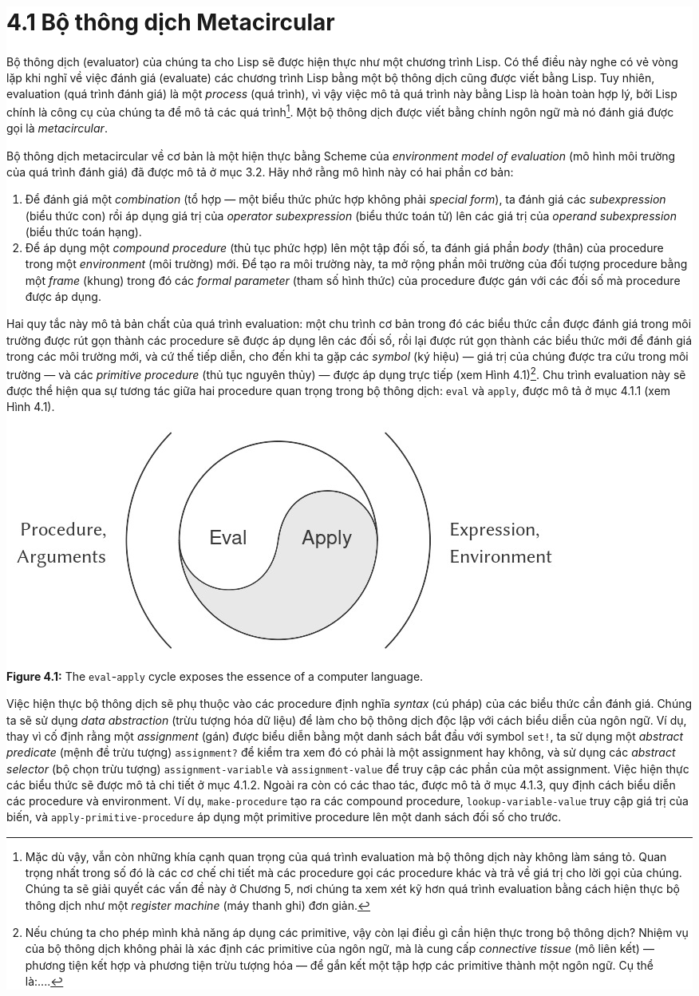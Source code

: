 
# 4.1 Bộ thông dịch Metacircular

Bộ thông dịch (evaluator) của chúng ta cho Lisp sẽ được hiện thực như một chương trình Lisp. Có thể điều này nghe có vẻ vòng lặp khi nghĩ về việc đánh giá (evaluate) các chương trình Lisp bằng một bộ thông dịch cũng được viết bằng Lisp. Tuy nhiên, evaluation (quá trình đánh giá) là một *process* (quá trình), vì vậy việc mô tả quá trình này bằng Lisp là hoàn toàn hợp lý, bởi Lisp chính là công cụ của chúng ta để mô tả các quá trình[^1]. Một bộ thông dịch được viết bằng chính ngôn ngữ mà nó đánh giá được gọi là *metacircular*.

Bộ thông dịch metacircular về cơ bản là một hiện thực bằng Scheme của *environment model of evaluation* (mô hình môi trường của quá trình đánh giá) đã được mô tả ở mục 3.2. Hãy nhớ rằng mô hình này có hai phần cơ bản:

1.  Để đánh giá một *combination* (tổ hợp — một biểu thức phức hợp không phải *special form*), ta đánh giá các *subexpression* (biểu thức con) rồi áp dụng giá trị của *operator subexpression* (biểu thức toán tử) lên các giá trị của *operand subexpression* (biểu thức toán hạng).
2.  Để áp dụng một *compound procedure* (thủ tục phức hợp) lên một tập đối số, ta đánh giá phần *body* (thân) của procedure trong một *environment* (môi trường) mới. Để tạo ra môi trường này, ta mở rộng phần môi trường của đối tượng procedure bằng một *frame* (khung) trong đó các *formal parameter* (tham số hình thức) của procedure được gán với các đối số mà procedure được áp dụng.

Hai quy tắc này mô tả bản chất của quá trình evaluation: một chu trình cơ bản trong đó các biểu thức cần được đánh giá trong môi trường được rút gọn thành các procedure sẽ được áp dụng lên các đối số, rồi lại được rút gọn thành các biểu thức mới để đánh giá trong các môi trường mới, và cứ thế tiếp diễn, cho đến khi ta gặp các *symbol* (ký hiệu) — giá trị của chúng được tra cứu trong môi trường — và các *primitive procedure* (thủ tục nguyên thủy) — được áp dụng trực tiếp (xem Hình 4.1)[^2]. Chu trình evaluation này sẽ được thể hiện qua sự tương tác giữa hai procedure quan trọng trong bộ thông dịch: `eval` và `apply`, được mô tả ở mục 4.1.1 (xem Hình 4.1).

![](fig/Fig4.1a.jpg)

**Figure 4.1:** The `eval`-`apply` cycle exposes the essence of a computer language.

Việc hiện thực bộ thông dịch sẽ phụ thuộc vào các procedure định nghĩa *syntax* (cú pháp) của các biểu thức cần đánh giá. Chúng ta sẽ sử dụng *data abstraction* (trừu tượng hóa dữ liệu) để làm cho bộ thông dịch độc lập với cách biểu diễn của ngôn ngữ. Ví dụ, thay vì cố định rằng một *assignment* (gán) được biểu diễn bằng một danh sách bắt đầu với symbol `set!`, ta sử dụng một *abstract predicate* (mệnh đề trừu tượng) `assignment?` để kiểm tra xem đó có phải là một assignment hay không, và sử dụng các *abstract selector* (bộ chọn trừu tượng) `assignment-variable` và `assignment-value` để truy cập các phần của một assignment. Việc hiện thực các biểu thức sẽ được mô tả chi tiết ở mục 4.1.2. Ngoài ra còn có các thao tác, được mô tả ở mục 4.1.3, quy định cách biểu diễn các procedure và environment. Ví dụ, `make-procedure` tạo ra các compound procedure, `lookup-variable-value` truy cập giá trị của biến, và `apply-primitive-procedure` áp dụng một primitive procedure lên một danh sách đối số cho trước.


[^1]: Mặc dù vậy, vẫn còn những khía cạnh quan trọng của quá trình evaluation mà bộ thông dịch này không làm sáng tỏ. Quan trọng nhất trong số đó là các cơ chế chi tiết mà các procedure gọi các procedure khác và trả về giá trị cho lời gọi của chúng. Chúng ta sẽ giải quyết các vấn đề này ở Chương 5, nơi chúng ta xem xét kỹ hơn quá trình evaluation bằng cách hiện thực bộ thông dịch như một *register machine* (máy thanh ghi) đơn giản.
[^2]: Nếu chúng ta cho phép mình khả năng áp dụng các primitive, vậy còn lại điều gì cần hiện thực trong bộ thông dịch? Nhiệm vụ của bộ thông dịch không phải là xác định các primitive của ngôn ngữ, mà là cung cấp *connective tissue* (mô liên kết) — phương tiện kết hợp và phương tiện trừu tượng hóa — để gắn kết một tập hợp các primitive thành một ngôn ngữ. Cụ thể là:....
[^3]: Chúng ta có thể đã đơn giản hóa mệnh đề `application?` trong `eval` bằng cách sử dụng `map` (và quy định rằng `operands` trả về một danh sách) thay vì viết tường minh procedure `list-of-values`. Chúng tôi chọn không dùng `map` ở đây để nhấn mạnh rằng bộ thông dịch có thể được hiện thực mà không cần sử dụng bất kỳ *higher-order procedure* (thủ tục bậc cao) nào (và do đó có thể được viết trong một ngôn ngữ không có thủ tục bậc cao), mặc dù ngôn ngữ mà nó hỗ trợ sẽ bao gồm các thủ tục bậc cao.
[^4]: Trong trường hợp này, ngôn ngữ được hiện thực và ngôn ngữ hiện thực là giống nhau. Việc suy ngẫm về ý nghĩa của `true?` ở đây mang lại sự mở rộng nhận thức mà không cần lạm dụng chất kích thích.
[^5]: Việc hiện thực `define` này bỏ qua một vấn đề tinh tế trong xử lý *internal definition* (định nghĩa nội bộ), mặc dù nó hoạt động đúng trong hầu hết các trường hợp. Chúng ta sẽ thấy vấn đề này và cách giải quyết ở mục 4.1.6.
[^6]: Như chúng tôi đã nói khi giới thiệu `define` và `set!`, các giá trị này phụ thuộc vào hiện thực trong Scheme — nghĩa là, người hiện thực có thể chọn giá trị nào sẽ trả về.
[^7]: Như đã đề cập ở mục 2.3.1, bộ thông dịch nhìn một *quoted expression* (biểu thức trích dẫn) như một danh sách bắt đầu với `quote`, ngay cả khi biểu thức được gõ với dấu nháy đơn. Ví dụ, biểu thức `'a` sẽ được bộ thông dịch nhìn như `(quote a)`. Xem Bài tập 2.55.
[^8]: Giá trị của một biểu thức `if` khi *predicate* là false và không có alternative là không được chỉ định trong Scheme; ở đây chúng ta chọn giá trị là false. Chúng ta sẽ hỗ trợ việc sử dụng các biến `true` và `false` trong các biểu thức được đánh giá bằng cách ràng buộc chúng trong *global environment* (môi trường toàn cục). Xem mục 4.1.4.
[^9]: Các selector này cho một danh sách biểu thức — và các selector tương ứng cho một danh sách operand — không nhằm mục đích là một *data abstraction*. Chúng được giới thiệu như các tên gợi nhớ cho các thao tác danh sách cơ bản để giúp dễ hiểu hơn bộ thông dịch *explicit-control* (điều khiển tường minh) ở mục 5.4.
[^10]: Giá trị của một biểu thức `cond` khi tất cả các *predicate* đều false và không có mệnh đề `else` là không được chỉ định trong Scheme; ở đây chúng ta chọn giá trị là false.
[^11]: Các hệ thống Lisp thực tế cung cấp một cơ chế cho phép người dùng thêm các derived expression mới và chỉ định cách hiện thực chúng dưới dạng các syntactic transformation mà không cần sửa đổi bộ thông dịch. Một phép biến đổi do người dùng định nghĩa như vậy được gọi là *macro*. Mặc dù dễ dàng thêm một cơ chế cơ bản để định nghĩa macro, nhưng ngôn ngữ thu được sẽ gặp các vấn đề tinh vi về xung đột tên....
[^13]: Nhược điểm của cách biểu diễn này (cũng như biến thể trong Bài tập 4.11) là bộ thông dịch có thể phải tìm qua nhiều frame để tìm binding cho một biến nhất định. (Cách tiếp cận như vậy được gọi là *deep binding*.) Một cách để tránh sự kém hiệu quả này là sử dụng một chiến lược gọi là *lexical addressing*, sẽ được thảo luận ở mục 5.5.6.
[^14]: Bất kỳ procedure nào được định nghĩa trong Lisp nền tảng đều có thể được sử dụng như một primitive cho bộ thông dịch metacircular. Tên của một primitive được cài đặt trong bộ thông dịch không nhất thiết phải giống với tên của hiện thực của nó trong Lisp nền tảng; ở đây các tên giống nhau vì bộ thông dịch metacircular hiện thực chính Scheme. Ví dụ, chúng ta có thể đặt `(list 'first car)` hoặc `(list 'square (lambda (x) (* x x)))` vào danh sách `primitive-procedures`.
[^15]: `Apply-in-underlying-scheme` là procedure `apply` mà chúng ta đã sử dụng ở các chương trước. Procedure `apply` của bộ thông dịch metacircular (mục 4.1.1) mô phỏng hoạt động của primitive này. Việc có hai thứ khác nhau cùng tên `apply` dẫn đến một vấn đề kỹ thuật khi chạy bộ thông dịch metacircular, vì định nghĩa `apply` của bộ thông dịch sẽ che khuất định nghĩa của primitive. Một cách giải quyết là đổi tên `apply` của metacircular để tránh xung đột với tên của primitive procedure. Ở đây, chúng ta giả định rằng đã lưu một tham chiếu đến `apply` của Lisp nền tảng bằng cách thực hiện.
[^16]: Primitive procedure `read` chờ nhập từ người dùng và trả về biểu thức hoàn chỉnh tiếp theo được gõ vào. Ví dụ, nếu người dùng gõ `(+ 23 x)`, `read` trả về một danh sách ba phần tử chứa symbol `+`, số 23, và symbol `x`. Nếu người dùng gõ `'x`, `read` trả về một danh sách hai phần tử chứa symbol `quote` và symbol `x`.
[^17]: Việc các máy được mô tả bằng Lisp là không quan trọng. Nếu chúng ta đưa cho bộ thông dịch một chương trình Lisp hoạt động như một bộ thông dịch cho một ngôn ngữ khác, chẳng hạn C, thì bộ thông dịch Lisp sẽ mô phỏng bộ thông dịch C, và bộ thông dịch C đó lại có thể mô phỏng bất kỳ máy nào được mô tả bằng một chương trình C. Tương tự, viết một bộ thông dịch Lisp bằng C sẽ tạo ra một chương trình C có thể thực thi bất kỳ chương trình Lisp nào. Ý tưởng sâu xa ở đây là bất kỳ bộ thông dịch nào cũng có thể mô phỏng bất kỳ bộ thông dịch nào khác. Do đó, khái niệm “những gì về nguyên tắc có thể tính toán được” (bỏ qua các yếu tố thực tế về thời gian và bộ nhớ cần thiết) là độc lập với ngôn ngữ hay máy tính, và thay vào đó phản ánh một khái niệm nền tảng về *computability* (tính khả tính). Điều này lần đầu tiên được chứng minh rõ ràng bởi Alan M. Turing (1912-1954), người mà bài báo năm 1936 đã đặt nền móng cho khoa học máy tính lý thuyết. Trong bài báo đó, Turing trình bày một mô hình tính toán đơn giản — nay được gọi là *Turing machine* (máy Turing) — và lập luận rằng bất kỳ “quy trình hiệu quả” nào cũng có thể được biểu diễn thành một chương trình cho máy này. (Lập luận này được gọi là *Church-Turing thesis*.) Turing sau đó đã hiện thực một *universal machine* (máy vạn năng), tức là một máy Turing hoạt động như một bộ thông dịch cho các chương trình máy Turing. Ông đã sử dụng khuôn khổ này để chứng minh rằng có những bài toán được xác định rõ nhưng không thể tính toán bằng máy Turing (xem Bài tập 4.15), và do đó cũng không thể được biểu diễn thành “quy trình hiệu quả”. Turing cũng đã có những đóng góp nền tảng cho khoa học máy tính thực tiễn. Ví dụ, ông đã phát minh ra ý tưởng cấu trúc hóa chương trình bằng các *subroutine* (chương trình con) đa dụng. Xem Hodges 1983 để biết tiểu sử của Turing.
[^18]: Một số người thấy khó tin rằng một bộ thông dịch, vốn được hiện thực bằng một procedure tương đối đơn giản, lại có thể mô phỏng các chương trình phức tạp hơn chính nó. Sự tồn tại của một *universal evaluator machine* (máy thông dịch vạn năng) là một thuộc tính sâu sắc và tuyệt vời của tính toán. *Recursion theory* (lý thuyết đệ quy), một nhánh của logic toán học, nghiên cứu các giới hạn logic của tính toán. Cuốn sách tuyệt đẹp *Gödel, Escher, Bach* của Douglas Hofstadter khám phá một số ý tưởng này (Hofstadter 1979).
[^19]: Cảnh báo: Primitive `eval` này không giống với procedure `eval` mà chúng ta đã hiện thực ở mục 4.1.1, vì nó sử dụng *actual Scheme environment* (môi trường Scheme thực) thay vì các cấu trúc environment mẫu mà chúng ta đã xây dựng ở mục 4.1.3. Các environment thực này không thể được người dùng thao tác như các danh sách thông thường; chúng phải được truy cập thông qua `eval` hoặc các thao tác đặc biệt khác. Tương tự, primitive `apply` mà chúng ta đã thấy trước đó cũng không giống với `apply` metacircular, vì nó sử dụng các Scheme procedure thực thay vì các đối tượng procedure mà chúng ta đã xây dựng ở mục 4.1.3 và 4.1.4.
[^20]: Bản hiện thực Scheme của MIT bao gồm `eval`, cũng như một symbol `user-initial-environment` được gán với environment khởi tạo, trong đó các biểu thức nhập vào của người dùng được đánh giá.
[^21]: Việc muốn các chương trình không phụ thuộc vào cơ chế đánh giá này là lý do cho nhận xét “management is not responsible” trong Chú thích 28 của Chương 1. Bằng cách yêu cầu các internal definition xuất hiện trước và không sử dụng lẫn nhau trong khi các định nghĩa đang được đánh giá, tiêu chuẩn IEEE cho Scheme cho phép các nhà hiện thực có một số lựa chọn trong cơ chế được sử dụng để đánh giá các định nghĩa này. Việc chọn một quy tắc đánh giá này thay vì một quy tắc khác ở đây có thể có vẻ là một vấn đề nhỏ, chỉ ảnh hưởng đến cách diễn giải các chương trình “được hình thành kém”. Tuy nhiên, chúng ta sẽ thấy ở mục 5.5.6 rằng việc chuyển sang mô hình *simultaneous scoping* (phạm vi đồng thời) cho các internal definition sẽ tránh được một số khó khăn nghiêm trọng có thể phát sinh khi hiện thực một *compiler* (trình biên dịch).
[^22]: Tiêu chuẩn IEEE cho Scheme cho phép các chiến lược hiện thực khác nhau bằng cách quy định rằng lập trình viên phải tuân thủ ràng buộc này, chứ không phải hiện thực phải bắt buộc nó. Một số hiện thực Scheme, bao gồm MIT Scheme, sử dụng phép biến đổi được trình bày ở trên. Do đó, một số chương trình không tuân thủ ràng buộc này vẫn có thể chạy trong các hiện thực như vậy.
[^23]: Kỹ thuật này là một phần không thể thiếu của quá trình *compilation* (biên dịch), mà chúng ta sẽ thảo luận ở Chương 5. Jonathan Rees đã viết một bộ thông dịch Scheme như vậy vào khoảng năm 1982 cho dự án T (Rees and Adams 1982). Marc Feeley (1986) (xem thêm Feeley và Lapalme 1987) đã độc lập phát minh ra kỹ thuật này trong luận văn thạc sĩ của mình.
[^24]: Tuy nhiên, có một phần quan trọng của việc tìm kiếm biến *có thể* được thực hiện như một phần của phân tích cú pháp. Như chúng ta sẽ chỉ ra ở mục 5.5.6, có thể xác định vị trí trong cấu trúc environment nơi giá trị của biến sẽ được tìm thấy, do đó loại bỏ nhu cầu quét environment để tìm mục khớp với biến.
[^25]: Xem Bài tập 4.23 để hiểu thêm về cách xử lý các chuỗi.
